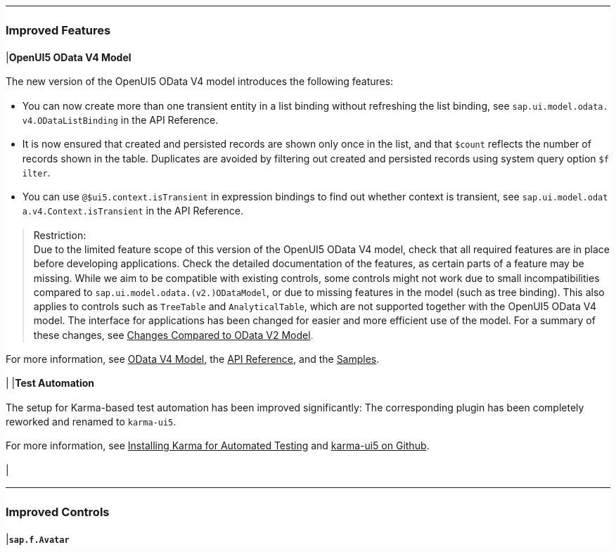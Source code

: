 ***

<a name="loio9d2b1897722a4e99b60580fb09aa35e0__section_qwl_pb5_zcb"/>

### Improved Features

|**OpenUI5 OData V4 Model**

The new version of the OpenUI5 OData V4 model introduces the following features:

-   You can now create more than one transient entity in a list binding without refreshing the list binding, see `sap.ui.model.odata.v4.ODataListBinding` in the API Reference.

-   It is now ensured that created and persisted records are shown only once in the list, and that `$count` reflects the number of records shown in the table. Duplicates are avoided by filtering out created and persisted records using system query option `$filter`.

-   You can use `@$ui5.context.isTransient` in expression bindings to find out whether context is transient, see `sap.ui.model.odata.v4.Context.isTransient` in the API Reference.


> Restriction:  
> Due to the limited feature scope of this version of the OpenUI5 OData V4 model, check that all required features are in place before developing applications. Check the detailed documentation of the features, as certain parts of a feature may be missing. While we aim to be compatible with existing controls, some controls might not work due to small incompatibilities compared to `sap.ui.model.odata.(v2.)ODataModel`, or due to missing features in the model \(such as tree binding\). This also applies to controls such as `TreeTable` and `AnalyticalTable`, which are not supported together with the OpenUI5 OData V4 model. The interface for applications has been changed for easier and more efficient use of the model. For a summary of these changes, see [Changes Compared to OData V2 Model](Changes_Compared_to_OData_V2_Model_abd4d7c.md).

For more information, see [OData V4 Model](OData_V4_Model_5de13cf.md), the [API Reference](https://openui5.hana.ondemand.com/#/api/sap.ui.model.odata.v4), and the [Samples](https://openui5.hana.ondemand.com/#/entity/sap.ui.model.odata.v4.ODataModel).

|
|**Test Automation**

The setup for Karma-based test automation has been improved significantly: The corresponding plugin has been completely reworked and renamed to `karma-ui5`.

For more information, see [Installing Karma for Automated Testing](Test_Automation_ae44824.md#loioa182676ed3714bd5b4f011eb29076f6c) and [karma-ui5 on Github](https://help.sap.com/viewer/disclaimer-for-links?q=https%3A%2F%2Fgithub.com%2FSAP%2Fkarma-openui5).

|

***

<a name="loio9d2b1897722a4e99b60580fb09aa35e0__section_rqn_wd5_zcb"/>

### Improved Controls

|**`sap.f.Avatar`**
